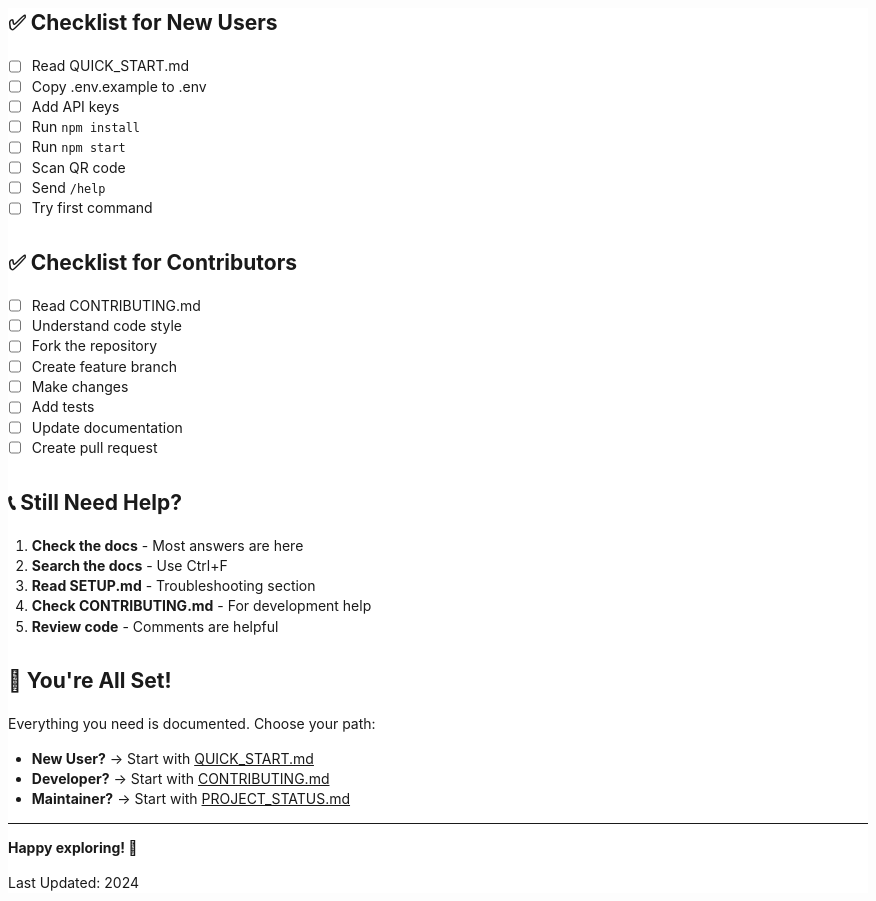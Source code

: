 ## ✅ Checklist for New Users

- [ ] Read QUICK_START.md
- [ ] Copy .env.example to .env
- [ ] Add API keys
- [ ] Run `npm install`
- [ ] Run `npm start`
- [ ] Scan QR code
- [ ] Send `/help`
- [ ] Try first command

## ✅ Checklist for Contributors

- [ ] Read CONTRIBUTING.md
- [ ] Understand code style
- [ ] Fork the repository
- [ ] Create feature branch
- [ ] Make changes
- [ ] Add tests
- [ ] Update documentation
- [ ] Create pull request

## 📞 Still Need Help?

1. **Check the docs** - Most answers are here
2. **Search the docs** - Use Ctrl+F
3. **Read SETUP.md** - Troubleshooting section
4. **Check CONTRIBUTING.md** - For development help
5. **Review code** - Comments are helpful

## 🎉 You're All Set!

Everything you need is documented. Choose your path:

- **New User?** → Start with [QUICK_START.md](QUICK_START.md)
- **Developer?** → Start with [CONTRIBUTING.md](CONTRIBUTING.md)
- **Maintainer?** → Start with [PROJECT_STATUS.md](PROJECT_STATUS.md)

---

**Happy exploring! 🚀**

Last Updated: 2024
